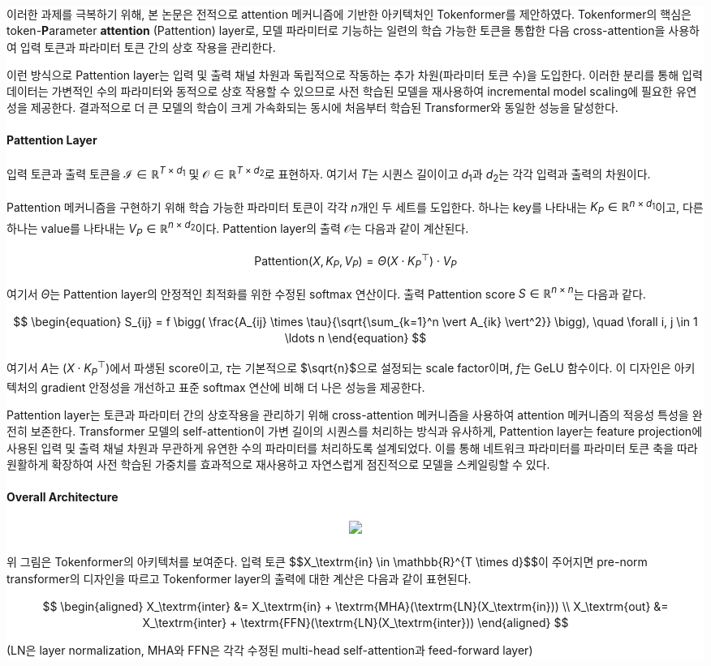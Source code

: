 이러한 과제를 극복하기 위해, 본 논문은 전적으로 attention 메커니즘에 기반한 아키텍처인 Tokenformer를 제안하였다. Tokenformer의 핵심은 token-**P**arameter **attention** (Pattention) layer로, 모델 파라미터로 기능하는 일련의 학습 가능한 토큰을 통합한 다음 cross-attention을 사용하여 입력 토큰과 파라미터 토큰 간의 상호 작용을 관리한다. 

이런 방식으로 Pattention layer는 입력 및 출력 채널 차원과 독립적으로 작동하는 추가 차원(파라미터 토큰 수)을 도입한다. 이러한 분리를 통해 입력 데이터는 가변적인 수의 파라미터와 동적으로 상호 작용할 수 있으므로 사전 학습된 모델을 재사용하여 incremental model scaling에 필요한 유연성을 제공한다. 결과적으로 더 큰 모델의 학습이 크게 가속화되는 동시에 처음부터 학습된 Transformer와 동일한 성능을 달성한다.

#### Pattention Layer
입력 토큰과 출력 토큰을 $\mathcal{I} \in \mathbb{R}^{T \times d_1}$ 및 $\mathcal{O} \in \mathbb{R}^{T \times d_2}$로 표현하자. 여기서 $T$는 시퀀스 길이이고 $d_1$과 $d_2$는 각각 입력과 출력의 차원이다. 

Pattention 메커니즘을 구현하기 위해 학습 가능한 파라미터 토큰이 각각 $n$개인 두 세트를 도입한다. 하나는 key를 나타내는 $K_P \in \mathbb{R}^{n \times d_1}$이고, 다른 하나는 value를 나타내는 $V_P \in \mathbb{R}^{n \times d_2}$이다. Pattention layer의 출력 $\mathcal{O}$는 다음과 같이 계산된다.

$$
\begin{equation}
\textrm{Pattention} (X, K_P, V_P) = \Theta (X \cdot K_P^\top) \cdot V_P
\end{equation}
$$

여기서 $\Theta$는 Pattention layer의 안정적인 최적화를 위한 수정된 softmax 연산이다. 출력 Pattention score $S \in \mathbb{R}^{n \times n}$는 다음과 같다.

$$
\begin{equation}
S_{ij} = f \bigg( \frac{A_{ij} \times \tau}{\sqrt{\sum_{k=1}^n \vert A_{ik} \vert^2}} \bigg), \quad \forall i, j \in 1 \ldots n
\end{equation}
$$

여기서 $A$는 $(X \cdot K_P^\top)$에서 파생된 score이고, $\tau$는 기본적으로 $\sqrt{n}$으로 설정되는 scale factor이며, $f$는 GeLU 함수이다. 이 디자인은 아키텍처의 gradient 안정성을 개선하고 표준 softmax 연산에 비해 더 나은 성능을 제공한다.

Pattention layer는 토큰과 파라미터 간의 상호작용을 관리하기 위해 cross-attention 메커니즘을 사용하여 attention 메커니즘의 적응성 특성을 완전히 보존한다. Transformer 모델의 self-attention이 가변 길이의 시퀀스를 처리하는 방식과 유사하게, Pattention layer는 feature projection에 사용된 입력 및 출력 채널 차원과 무관하게 유연한 수의 파라미터를 처리하도록 설계되었다. 이를 통해 네트워크 파라미터를 파라미터 토큰 축을 따라 원활하게 확장하여 사전 학습된 가중치를 효과적으로 재사용하고 자연스럽게 점진적으로 모델을 스케일링할 수 있다.

#### Overall Architecture
<center><img src='{{"/assets/img/tokenformer/tokenformer-fig2.webp" | relative_url}}' width="95%"></center>
<br>
위 그림은 Tokenformer의 아키텍처를 보여준다. 입력 토큰 $$X_\textrm{in} \in \mathbb{R}^{T \times d}$$이 주어지면 pre-norm transformer의 디자인을 따르고 Tokenformer layer의 출력에 대한 계산은 다음과 같이 표현된다.

$$
\begin{aligned}
X_\textrm{inter} &= X_\textrm{in} + \textrm{MHA}(\textrm{LN}(X_\textrm{in})) \\
X_\textrm{out} &= X_\textrm{inter} + \textrm{FFN}(\textrm{LN}(X_\textrm{inter}))
\end{aligned}
$$

(LN은 layer normalization, MHA와 FFN은 각각 수정된 multi-head self-attention과 feed-forward layer)
